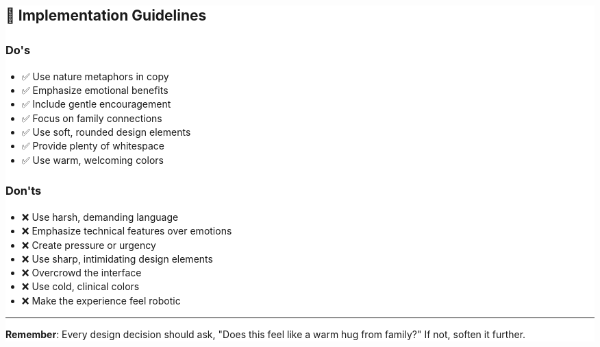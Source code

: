 
## 🌱 Implementation Guidelines

### Do's

- ✅ Use nature metaphors in copy
- ✅ Emphasize emotional benefits
- ✅ Include gentle encouragement
- ✅ Focus on family connections
- ✅ Use soft, rounded design elements
- ✅ Provide plenty of whitespace
- ✅ Use warm, welcoming colors

### Don'ts

- ❌ Use harsh, demanding language
- ❌ Emphasize technical features over emotions
- ❌ Create pressure or urgency
- ❌ Use sharp, intimidating design elements
- ❌ Overcrowd the interface
- ❌ Use cold, clinical colors
- ❌ Make the experience feel robotic

---

**Remember**: Every design decision should ask, "Does this feel like a warm hug from family?" If not, soften it further.
